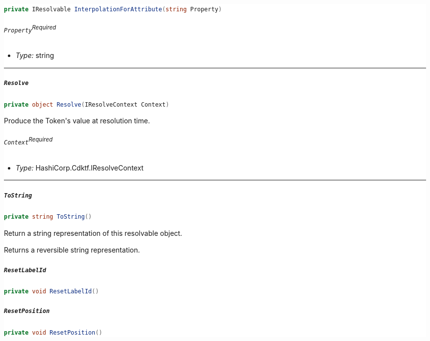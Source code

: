 ```csharp
private IResolvable InterpolationForAttribute(string Property)
```

###### `Property`<sup>Required</sup> <a name="Property" id="@cdktf/provider-gitlab.groupIssueBoard.GroupIssueBoardListsOutputReference.interpolationForAttribute.parameter.property"></a>

- *Type:* string

---

##### `Resolve` <a name="Resolve" id="@cdktf/provider-gitlab.groupIssueBoard.GroupIssueBoardListsOutputReference.resolve"></a>

```csharp
private object Resolve(IResolveContext Context)
```

Produce the Token's value at resolution time.

###### `Context`<sup>Required</sup> <a name="Context" id="@cdktf/provider-gitlab.groupIssueBoard.GroupIssueBoardListsOutputReference.resolve.parameter._context"></a>

- *Type:* HashiCorp.Cdktf.IResolveContext

---

##### `ToString` <a name="ToString" id="@cdktf/provider-gitlab.groupIssueBoard.GroupIssueBoardListsOutputReference.toString"></a>

```csharp
private string ToString()
```

Return a string representation of this resolvable object.

Returns a reversible string representation.

##### `ResetLabelId` <a name="ResetLabelId" id="@cdktf/provider-gitlab.groupIssueBoard.GroupIssueBoardListsOutputReference.resetLabelId"></a>

```csharp
private void ResetLabelId()
```

##### `ResetPosition` <a name="ResetPosition" id="@cdktf/provider-gitlab.groupIssueBoard.GroupIssueBoardListsOutputReference.resetPosition"></a>

```csharp
private void ResetPosition()
```
